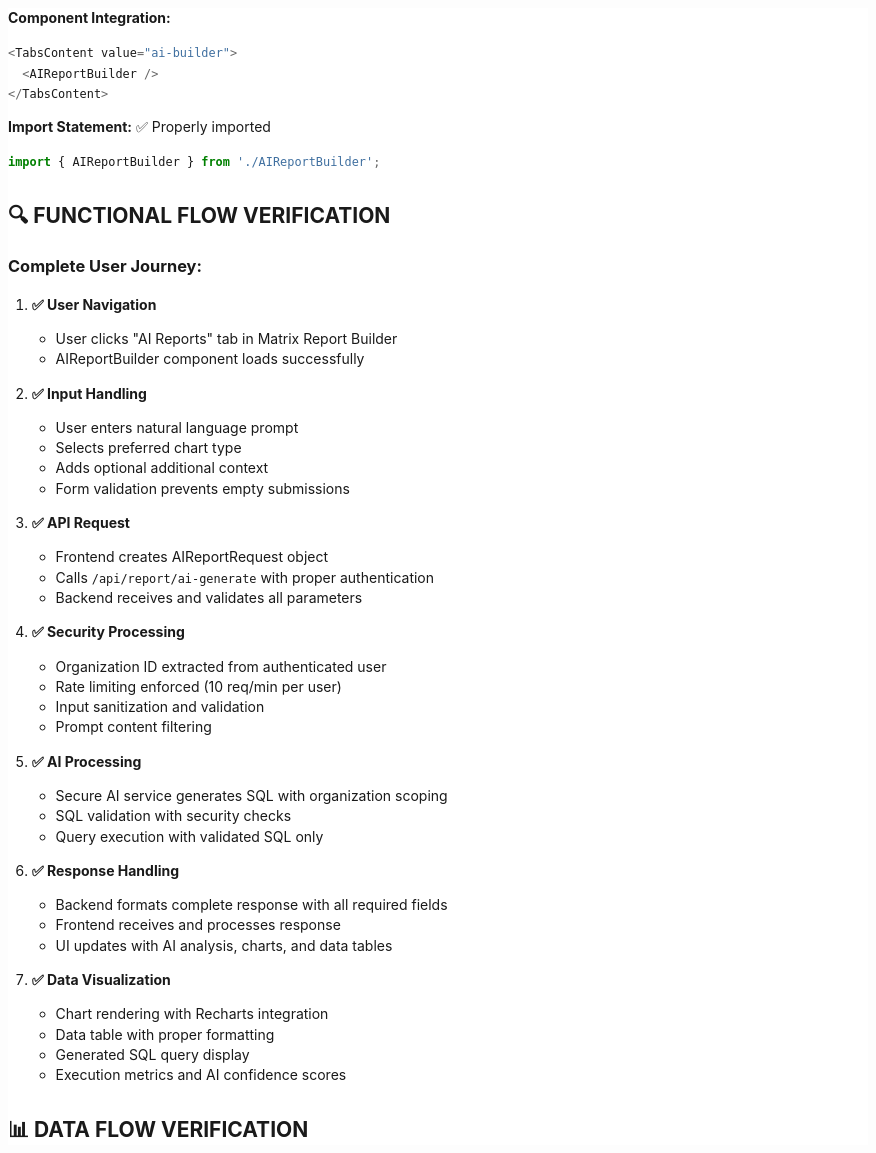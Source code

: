 **Component Integration:**
```typescript
<TabsContent value="ai-builder">
  <AIReportBuilder />
</TabsContent>
```

**Import Statement:** ✅ Properly imported
```typescript
import { AIReportBuilder } from './AIReportBuilder';
```

## 🔍 **FUNCTIONAL FLOW VERIFICATION**

### **Complete User Journey:**

1. **✅ User Navigation**
   - User clicks "AI Reports" tab in Matrix Report Builder
   - AIReportBuilder component loads successfully

2. **✅ Input Handling**
   - User enters natural language prompt
   - Selects preferred chart type
   - Adds optional additional context
   - Form validation prevents empty submissions

3. **✅ API Request**
   - Frontend creates AIReportRequest object
   - Calls `/api/report/ai-generate` with proper authentication
   - Backend receives and validates all parameters

4. **✅ Security Processing**
   - Organization ID extracted from authenticated user
   - Rate limiting enforced (10 req/min per user)
   - Input sanitization and validation
   - Prompt content filtering

5. **✅ AI Processing**
   - Secure AI service generates SQL with organization scoping
   - SQL validation with security checks
   - Query execution with validated SQL only

6. **✅ Response Handling**
   - Backend formats complete response with all required fields
   - Frontend receives and processes response
   - UI updates with AI analysis, charts, and data tables

7. **✅ Data Visualization**
   - Chart rendering with Recharts integration
   - Data table with proper formatting
   - Generated SQL query display
   - Execution metrics and AI confidence scores

## 📊 **DATA FLOW VERIFICATION**
